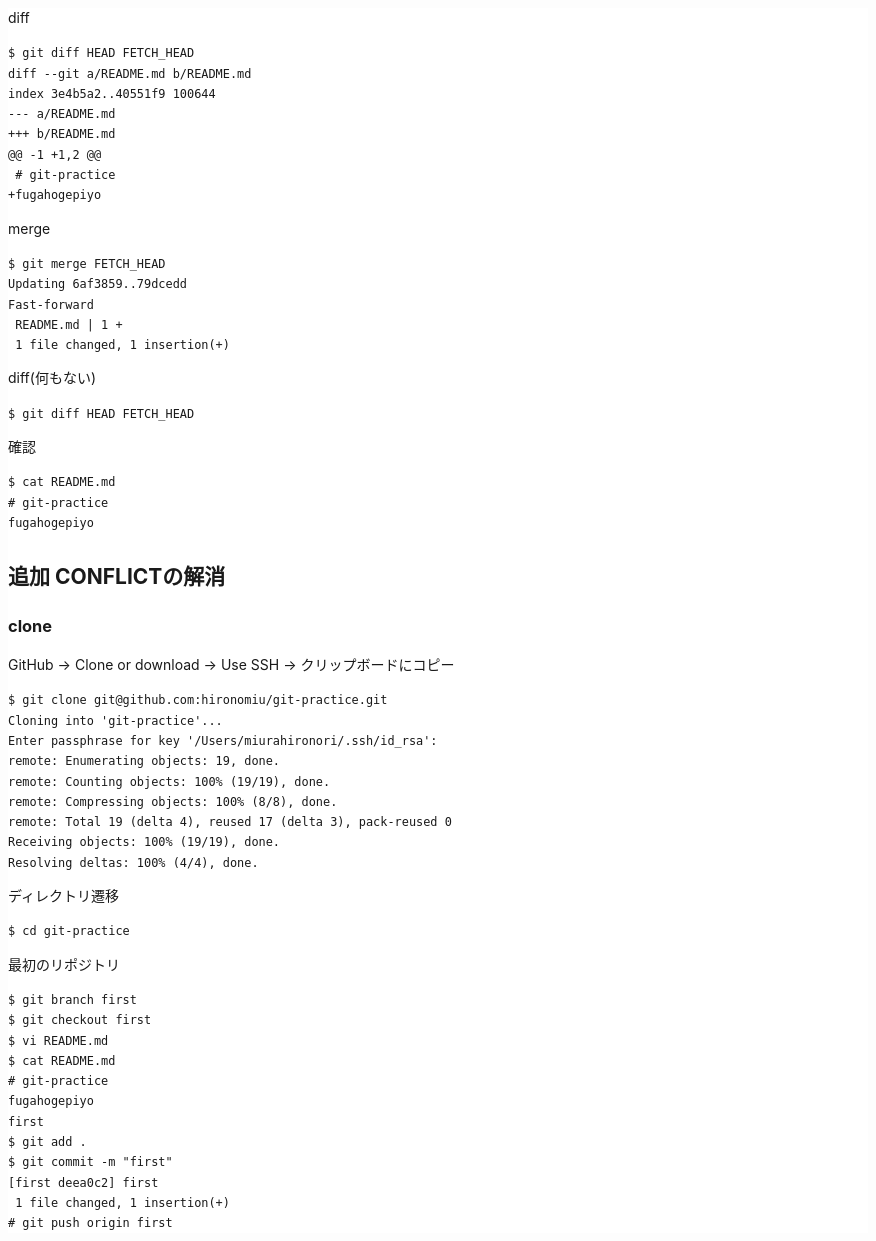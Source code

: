 diff
```
$ git diff HEAD FETCH_HEAD
diff --git a/README.md b/README.md
index 3e4b5a2..40551f9 100644
--- a/README.md
+++ b/README.md
@@ -1 +1,2 @@
 # git-practice
+fugahogepiyo
```

merge
```
$ git merge FETCH_HEAD
Updating 6af3859..79dcedd
Fast-forward
 README.md | 1 +
 1 file changed, 1 insertion(+)
```

diff(何もない)
```
$ git diff HEAD FETCH_HEAD
```

確認
```
$ cat README.md
# git-practice
fugahogepiyo
```

## 追加 CONFLICTの解消
### clone
GitHub -> Clone or download -> Use SSH -> クリップボードにコピー
```
$ git clone git@github.com:hironomiu/git-practice.git
Cloning into 'git-practice'...
Enter passphrase for key '/Users/miurahironori/.ssh/id_rsa':
remote: Enumerating objects: 19, done.
remote: Counting objects: 100% (19/19), done.
remote: Compressing objects: 100% (8/8), done.
remote: Total 19 (delta 4), reused 17 (delta 3), pack-reused 0
Receiving objects: 100% (19/19), done.
Resolving deltas: 100% (4/4), done.
```
ディレクトリ遷移
```
$ cd git-practice
```

最初のリポジトリ
```
$ git branch first
$ git checkout first
$ vi README.md
$ cat README.md
# git-practice
fugahogepiyo
first
$ git add .
$ git commit -m "first"
[first deea0c2] first
 1 file changed, 1 insertion(+)
# git push origin first
```